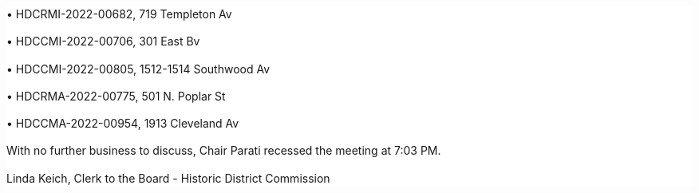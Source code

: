 • HDCRMI-2022-00682, 719 Templeton Av 

• HDCCMI-2022-00706, 301 East Bv 

• HDCCMI-2022-00805, 1512-1514 Southwood Av 

• HDCRMA-2022-00775, 501 N. Poplar St 

• HDCCMA-2022-00954, 1913 Cleveland Av 

With no further business to discuss, Chair Parati recessed the meeting at 7:03 PM. 

Linda Keich, Clerk to the Board - Historic District Commission
